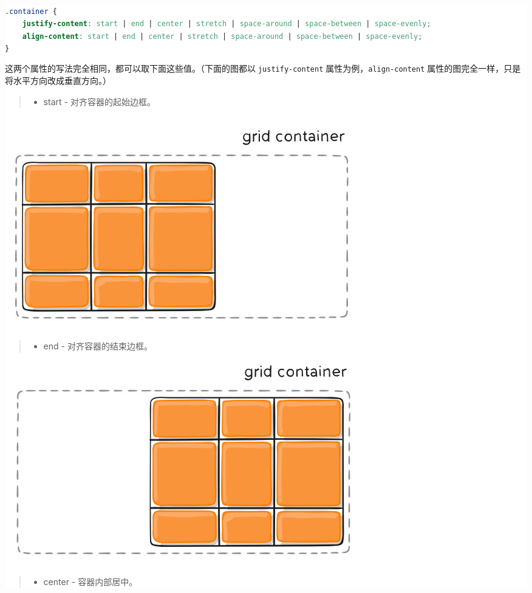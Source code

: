 ```css
.container {
	justify-content: start | end | center | stretch | space-around | space-between | space-evenly;
	align-content: start | end | center | stretch | space-around | space-between | space-evenly;  
}
```

这两个属性的写法完全相同，都可以取下面这些值。（下面的图都以 `justify-content` 属性为例，`align-content` 属性的图完全一样，只是将水平方向改成垂直方向。）

> - start - 对齐容器的起始边框。

![img](./img/099ccece4676fb3cbcf3112ffa4358f1_MD5.png)

> - end - 对齐容器的结束边框。

![img](./img/118e4b7c58db1611ad8ec31a88df5560_MD5.png)

> - center - 容器内部居中。
